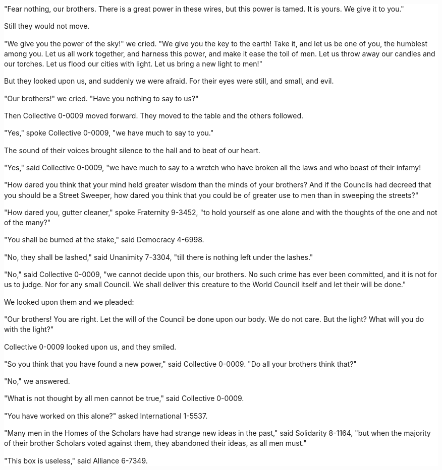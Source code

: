 "Fear nothing, our brothers. There is a great power in these wires, but this power is tamed. It is yours. We give it to you."

Still they would not move.

"We give you the power of the sky!" we cried. "We give you the key to the earth! Take it, and let us be one of you, the humblest among you. Let us all work together, and harness this power, and make it ease the toil of men. Let us throw away our candles and our torches. Let us flood our cities with light. Let us bring a new light to men!"

But they looked upon us, and suddenly we were afraid. For their eyes were still, and small, and evil.

"Our brothers!" we cried. "Have you nothing to say to us?"

Then Collective 0-0009 moved forward. They moved to the table and the others followed.

"Yes," spoke Collective 0-0009, "we have much to say to you."

The sound of their voices brought silence to the hall and to beat of our heart.

"Yes," said Collective 0-0009, "we have much to say to a wretch who have broken all the laws and who boast of their infamy!

"How dared you think that your mind held greater wisdom than the minds of your brothers? And if the Councils had decreed that you should be a Street Sweeper, how dared you think that you could be of greater use to men than in sweeping the streets?"

"How dared you, gutter cleaner," spoke Fraternity 9-3452, "to hold yourself as one alone and with the thoughts of the one and not of the many?"

"You shall be burned at the stake," said Democracy 4-6998.

"No, they shall be lashed," said Unanimity 7-3304, "till there is nothing left under the lashes."

"No," said Collective 0-0009, "we cannot decide upon this, our brothers. No such crime has ever been committed, and it is not for us to judge. Nor for any small Council. We shall deliver this creature to the World Council itself and let their will be done."

We looked upon them and we pleaded:

"Our brothers! You are right. Let the will of the Council be done upon our body. We do not care. But the light? What will you do with the light?"

Collective 0-0009 looked upon us, and they smiled.

"So you think that you have found a new power," said Collective 0-0009. "Do all your brothers think that?"

"No," we answered.

"What is not thought by all men cannot be true," said Collective 0-0009.

"You have worked on this alone?" asked International 1-5537.

"Many men in the Homes of the Scholars have had strange new ideas in the past," said Solidarity 8-1164, "but when the majority of their brother Scholars voted against them, they abandoned their ideas, as all men must."

"This box is useless," said Alliance 6-7349.
